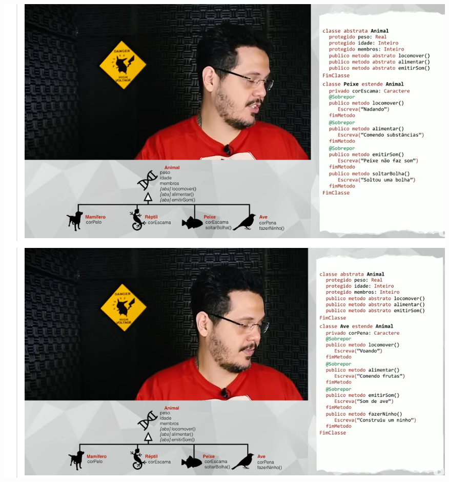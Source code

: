 > <img alt="" src="./img/poli3.png" width="100%"></br>

> <img alt="" src="./img/poli4.png" width="100%"></br>
